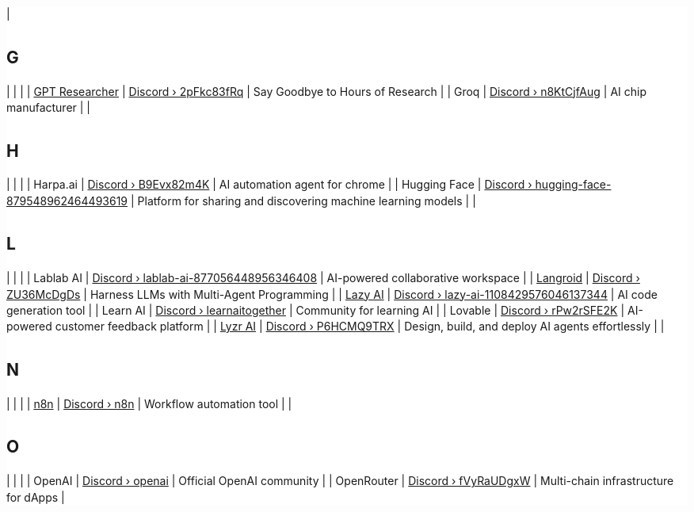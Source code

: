 | <h2 id="start-of-g">G</h2>                                                               |                                                                                                                 |                                                                                                                      |
| [GPT Researcher](https://aiagentslive.com/agents/6e2d.gpt-researcher-ai-agent)           | [Discord › 2pFkc83fRq](https://discord.gg/2pFkc83fRq)                                                           | Say Goodbye to Hours of Research                                                                                     |
| Groq                                                                                     | [Discord › n8KtCjfAug](https://discord.com/invite/n8KtCjfAug)                                                   | AI chip manufacturer                                                                                                 |
| <h2 id="start-of-h">H</h2>                                                               |                                                                                                                 |                                                                                                                      |
| Harpa.ai                                                                                 | [Discord › B9Evx82m4K](https://discord.com/invite/B9Evx82m4K)                                                   | AI automation agent for chrome                                                                                       |
| Hugging Face                                                                             | [Discord › hugging-face-879548962464493619](https://discord.gg/invite/hugging-face-879548962464493619)          | Platform for sharing and discovering machine learning models                                                         |
| <h2 id="start-of-l">L</h2>                                                               |                                                                                                                 |                                                                                                                      |
| Lablab AI                                                                                | [Discord › lablab-ai-877056448956346408](https://discord.gg/invite/lablab-ai-877056448956346408)                | AI-powered collaborative workspace                                                                                   |
| [Langroid](https://aiagentslive.com/agents/9g7i.langroid-ai-agent-builder)               | [Discord › ZU36McDgDs](https://discord.com/invite/ZU36McDgDs)                                                   | Harness LLMs with Multi-Agent Programming                                                                            |
| [Lazy AI](https://aiagentslive.com/agents/1f2d.lazy-ai-ai-agent-builder)                 | [Discord › lazy-ai-1108429576046137344](https://discord.gg/invite/lazy-ai-1108429576046137344)                  | AI code generation tool                                                                                              |
| Learn AI                                                                                 | [Discord › learnaitogether](https://discord.gg/invite/learnaitogether)                                          | Community for learning AI                                                                                            |
| Lovable                                                                                  | [Discord › rPw2rSFE2K](https://discord.com/invite/rPw2rSFE2K)                                                   | AI-powered customer feedback platform                                                                                |
| [Lyzr AI](https://aiagentslive.com/agents/1f6e.lyzr-ai-agent-builder)                    | [Discord › P6HCMQ9TRX](https://discord.gg/P6HCMQ9TRX)                                                           | Design, build, and deploy AI agents effortlessly                                                                     |
| <h2 id="start-of-n">N</h2>                                                               |                                                                                                                 |                                                                                                                      |
| [n8n](https://aiagentslive.com/agents/3b8a8a.n8n-ai-agent-builder)                       | [Discord › n8n](https://discord.com/invite/n8n)                                                                 | Workflow automation tool                                                                                             |
| <h2 id="start-of-o">O</h2>                                                               |                                                                                                                 |                                                                                                                      |
| OpenAI                                                                                   | [Discord › openai](https://discord.gg/invite/openai)                                                            | Official OpenAI community                                                                                            |
| OpenRouter                                                                               | [Discord › fVyRaUDgxW](https://discord.com/invite/fVyRaUDgxW)                                                   | Multi-chain infrastructure for dApps                                                                                 |